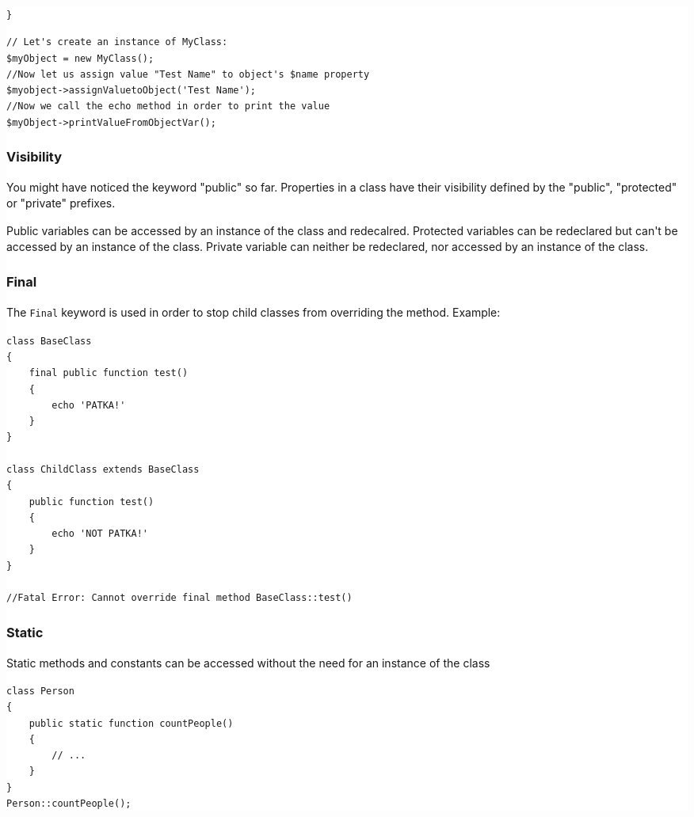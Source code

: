 ```
}
```
```
// Let's create an instance of MyClass:
$myObject = new MyClass();
//Now let us assign value "Test Name" to object's $name property
$myobject->assignValuetoObject('Test Name');
//Now we call the echo method in order to print the value
$myObject->printValueFromObjectVar();
```


### Visibility
You might have noticed the keyword "public" so far.
Properties in a class have their visibility defined by the "public", "protected" or "private" prefixes.

Public variables can be accessed by an instance of the class and redecalred.
Protected variables can be redeclared but can't be accessed by an instance of the class.
Private variable can neither be redeclared, nor accessed by an instance of the class.


### Final
The `Final` keyword is used in order to stop child classes from overriding the method.
Example:
```
class BaseClass
{
	final public function test()
	{
		echo 'PATKA!'
	}
}

class ChildClass extends BaseClass
{
	public function test()
	{
		echo 'NOT PATKA!'
	}
}

//Fatal Error: Cannot override final method BaseClass::test()
```


### Static
Static methods and constants can be accessed without the need for an instance of the class
```
class Person
{
	public static function countPeople()
	{
		// ...
	}
}
Person::countPeople();
```
